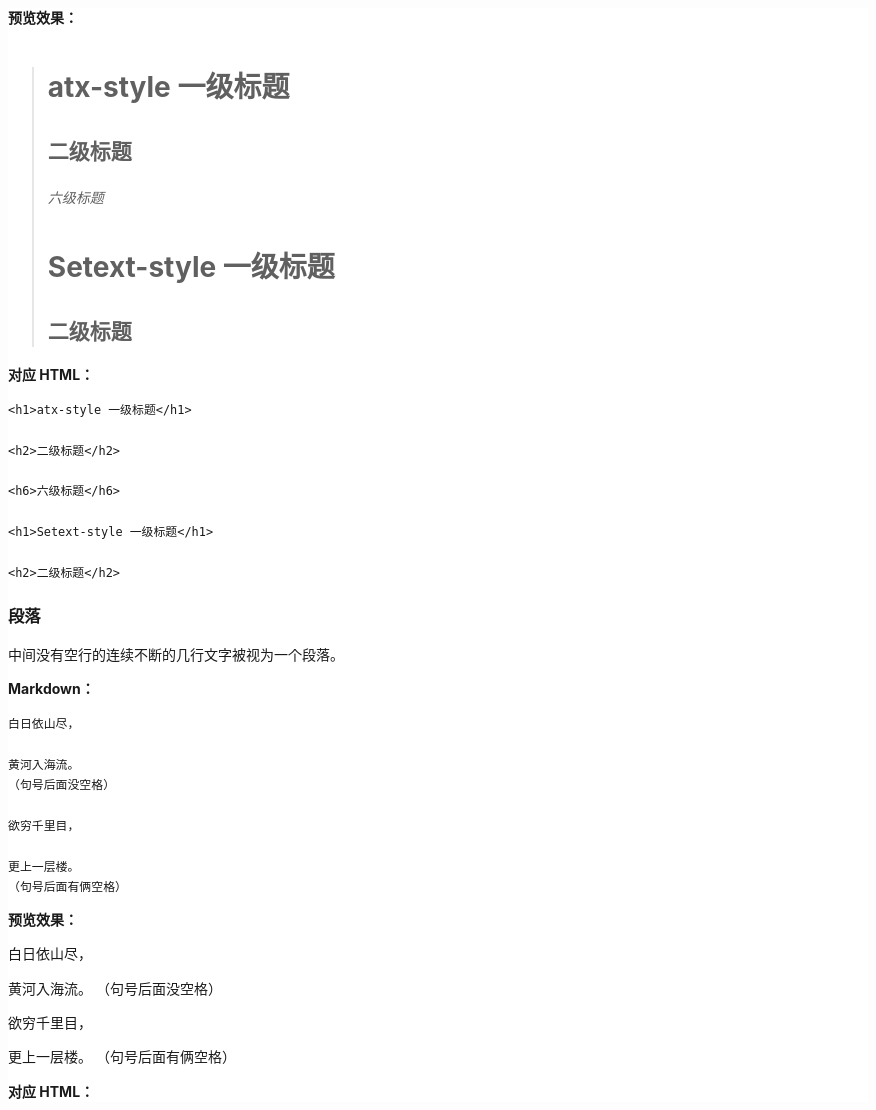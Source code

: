 **预览效果：**

> # atx-style 一级标题
>
> ## 二级标题
>
> ###### 六级标题
>
> # Setext-style 一级标题
>
> ## 二级标题

**对应 HTML：**

```
<h1>atx-style 一级标题</h1>

<h2>二级标题</h2>

<h6>六级标题</h6>

<h1>Setext-style 一级标题</h1>

<h2>二级标题</h2>
```

### 段落

中间没有空行的连续不断的几行文字被视为一个段落。

**Markdown：**

```
白日依山尽，

黄河入海流。
（句号后面没空格）

欲穷千里目，

更上一层楼。
（句号后面有俩空格）
```

**预览效果：**

白日依山尽，

黄河入海流。 （句号后面没空格）

欲穷千里目，

更上一层楼。
（句号后面有俩空格）

**对应 HTML：**

